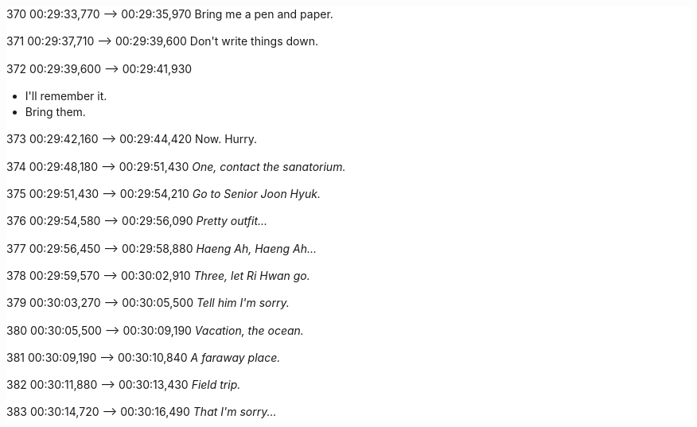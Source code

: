 370
00:29:33,770 --> 00:29:35,970
Bring me a pen and paper.

371
00:29:37,710 --> 00:29:39,600
Don't write things down.

372
00:29:39,600 --> 00:29:41,930
- I'll remember it.
- Bring them.

373
00:29:42,160 --> 00:29:44,420
Now. Hurry.

374
00:29:48,180 --> 00:29:51,430
<i>One, contact the sanatorium.</i>

375
00:29:51,430 --> 00:29:54,210
<i>Go to Senior Joon Hyuk.</i>

376
00:29:54,580 --> 00:29:56,090
<i>Pretty outfit...</i>

377
00:29:56,450 --> 00:29:58,880
<i>Haeng Ah, Haeng Ah...</i>

378
00:29:59,570 --> 00:30:02,910
<i>Three, let Ri Hwan go.</i>

379
00:30:03,270 --> 00:30:05,500
<i>Tell him I'm sorry.</i>

380
00:30:05,500 --> 00:30:09,190
<i>Vacation, the ocean.</i>

381
00:30:09,190 --> 00:30:10,840
<i>A faraway place.</i>

382
00:30:11,880 --> 00:30:13,430
<i>Field trip.</i>

383
00:30:14,720 --> 00:30:16,490
<i>That I'm sorry...</i>

